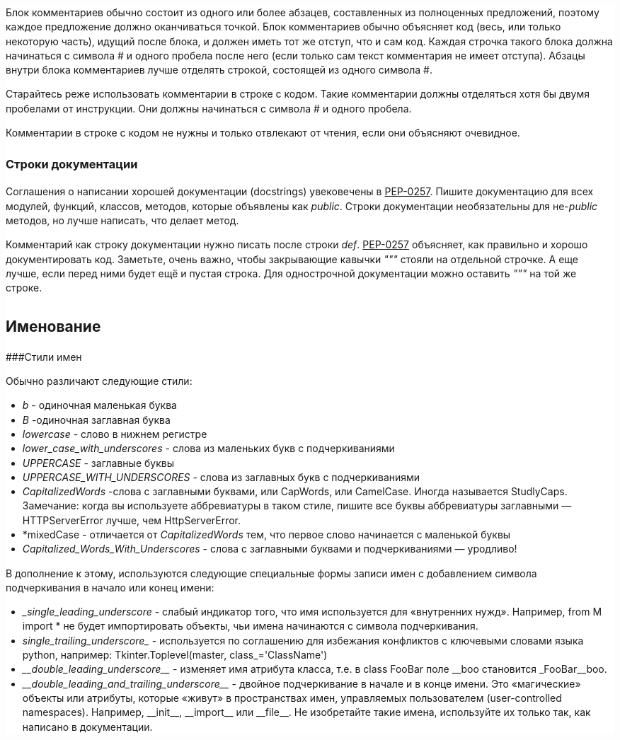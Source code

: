 Блок комментариев обычно состоит из одного или более абзацев, составленных из полноценных предложений,
поэтому каждое предложение должно оканчиваться точкой.
Блок комментариев обычно объясняет код (весь, или только некоторую часть), идущий после блока,
и должен иметь тот же отступ, что и сам код.
Каждая строчка такого блока должна начинаться с символа # и одного пробела после него
(если только сам текст комментария не имеет отступа).
Абзацы внутри блока комментариев лучше отделять строкой, состоящей из одного символа #.

Старайтесь реже использовать комментарии в строке с кодом.
Такие комментарии должны отделяться хотя бы двумя пробелами от инструкции.
Они должны начинаться с символа # и одного пробела.

Комментарии в строке с кодом не нужны и только отвлекают от чтения, если они объясняют очевидное.

### <a name="docstrings">Строки документации</a>

Соглашения о написании хорошей документации (docstrings) увековечены в [PEP-0257](http://legacy.python.org/dev/peps/pep-0257/).
Пишите документацию для всех модулей, функций, классов, методов, которые объявлены как *public*.
Строки документации необязательны для не-*public* методов, но лучше написать, что делает метод.

Комментарий как строку документации нужно писать после строки *def*.
[PEP-0257](http://legacy.python.org/dev/peps/pep-0257/) объясняет, как правильно и хорошо документировать код.
Заметьте, очень важно, чтобы закрывающие кавычки *"""* стояли на отдельной строчке.
А еще лучше, если перед ними будет ещё и пустая строка.
Для однострочной документации можно оставить *"""* на той же строке.

## <a name="nomination">Именование</a>

###Стили имен

Обычно различают следующие стили:

- *b* - одиночная маленькая буква
- *B* -одиночная заглавная буква
- *lowercase* - слово в нижнем регистре
- *lower_case_with_underscores* - слова из маленьких букв с подчеркиваниями
- *UPPERCASE* - заглавные буквы
- *UPPERCASE_WITH_UNDERSCORES* - слова из заглавных букв с подчеркиваниями
- *CapitalizedWords* -слова с заглавными буквами, или CapWords, или CamelCase.
Иногда называется StudlyCaps. Замечание: когда вы используете аббревиатуры в таком стиле,
пишите все буквы аббревиатуры заглавными — HTTPServerError лучше, чем HttpServerError.
- *mixedCase - отличается от *CapitalizedWords* тем, что первое слово начинается с маленькой буквы
- *Capitalized_Words_With_Underscores* - слова с заглавными буквами и подчеркиваниями — уродливо!

В дополнение к этому, используются следующие специальные формы записи имен
с добавлением символа подчеркивания в начало или конец имени:

- *_single_leading_underscore* - слабый индикатор того, что имя используется для «внутренних нужд».
Например, from M import * не будет импортировать объекты, чьи имена начинаются с символа подчеркивания.
- *single_trailing_underscore_* - используется по соглашению для избежания конфликтов с ключевыми словами языка python,
например: Tkinter.Toplevel(master, class_='ClassName')
- *\_\_double_leading_underscore\_\_* - изменяет имя атрибута класса, т.е. в class FooBar поле \_\_boo становится \_FooBar_\_boo.
- *\_\_double_leading_and_trailing_underscore\_\_* - двойное подчеркивание в начале и в конце имени.
Это «магические» объекты или атрибуты, которые «живут» в пространствах имен,
управляемых пользователем (user-controlled namespaces). Например, \_\_init\_\_, \_\_import\_\_ или \_\_file\_\_.
Не изобретайте такие имена, используйте их только так, как написано в документации.
